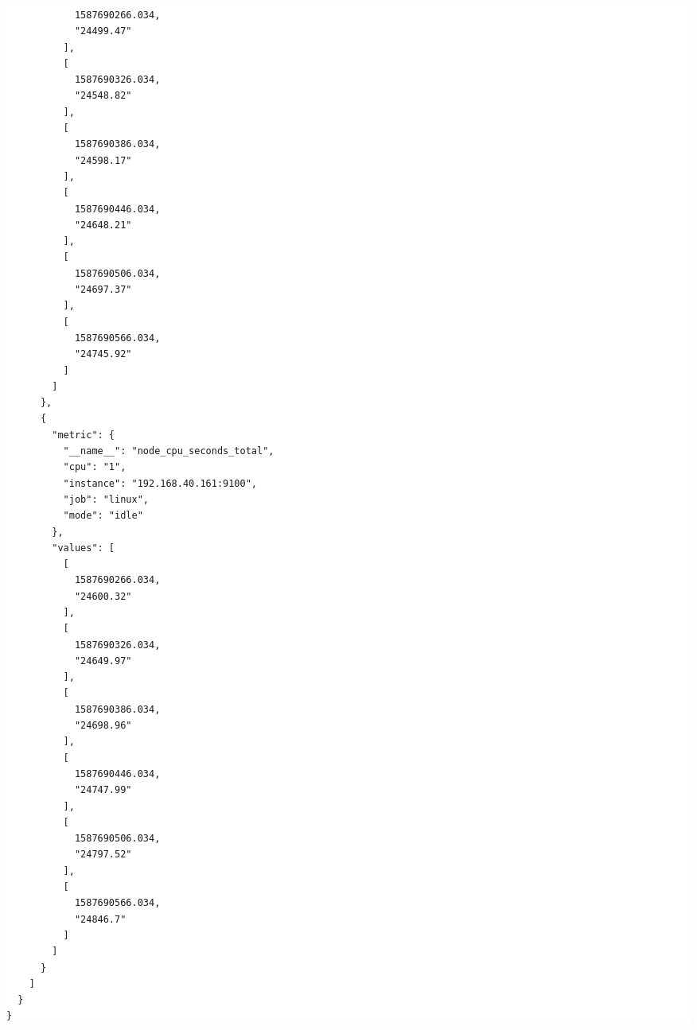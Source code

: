                 1587690266.034,
                "24499.47"
              ],
              [
                1587690326.034,
                "24548.82"
              ],
              [
                1587690386.034,
                "24598.17"
              ],
              [
                1587690446.034,
                "24648.21"
              ],
              [
                1587690506.034,
                "24697.37"
              ],
              [
                1587690566.034,
                "24745.92"
              ]
            ]
          },
          {
            "metric": {
              "__name__": "node_cpu_seconds_total",
              "cpu": "1",
              "instance": "192.168.40.161:9100",
              "job": "linux",
              "mode": "idle"
            },
            "values": [
              [
                1587690266.034,
                "24600.32"
              ],
              [
                1587690326.034,
                "24649.97"
              ],
              [
                1587690386.034,
                "24698.96"
              ],
              [
                1587690446.034,
                "24747.99"
              ],
              [
                1587690506.034,
                "24797.52"
              ],
              [
                1587690566.034,
                "24846.7"
              ]
            ]
          }
        ]
      }
    }
